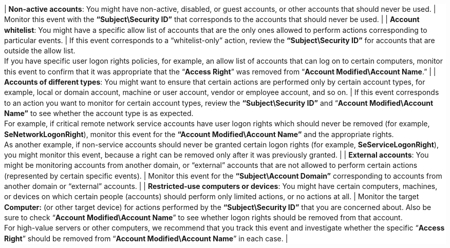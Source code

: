 | **Non-active accounts**: You might have non-active, disabled, or guest accounts, or other accounts that should never be used.                                                                                                                                                                                                        | Monitor this event with the **“Subject\\Security ID”** that corresponds to the accounts that should never be used.                                                                                                                                                                                                                                                                                                                                                                                                                                                                                                                                                                                                           |
| **Account whitelist**: You might have a specific allow list of accounts that are the only ones allowed to perform actions corresponding to particular events.                                                                                                                                                                         | If this event corresponds to a “whitelist-only” action, review the **“Subject\\Security ID”** for accounts that are outside the allow list.<br>If you have specific user logon rights policies, for example, an allow list of accounts that can log on to certain computers, monitor this event to confirm that it was appropriate that the “**Access Right**” was removed from “**Account Modified\\Account Name**.”                                                                                                                                                                                                                                                                                                     |
| **Accounts of different types**: You might want to ensure that certain actions are performed only by certain account types, for example, local or domain account, machine or user account, vendor or employee account, and so on.                                                                                                    | If this event corresponds to an action you want to monitor for certain account types, review the **“Subject\\Security ID”** and “**Account Modified\\Account Name”** to see whether the account type is as expected.<br>For example, if critical remote network service accounts have user logon rights which should never be removed (for example, **SeNetworkLogonRight**), monitor this event for the **“Account Modified\\Account Name”** and the appropriate rights.<br>As another example, if non-service accounts should never be granted certain logon rights (for example, **SeServiceLogonRight**), you might monitor this event, because a right can be removed only after it was previously granted. |
| **External accounts**: You might be monitoring accounts from another domain, or “external” accounts that are not allowed to perform certain actions (represented by certain specific events).                                                                                                                                        | Monitor this event for the **“Subject\\Account Domain”** corresponding to accounts from another domain or “external” accounts.                                                                                                                                                                                                                                                                                                                                                                                                                                                                                                                                                                                               |
| **Restricted-use computers or devices**: You might have certain computers, machines, or devices on which certain people (accounts) should perform only limited actions, or no actions at all.                                                                                                                                        | Monitor the target **Computer:** (or other target device) for actions performed by the **“Subject\\Security ID”** that you are concerned about. Also be sure to check “**Account Modified\\Account Name**” to see whether logon rights should be removed from that account.<br>For high-value servers or other computers, we recommend that you track this event and investigate whether the specific “**Access Right**” should be removed from “**Account Modified\\Account Name**” in each case.                                                                                                                                                                                                                     |
